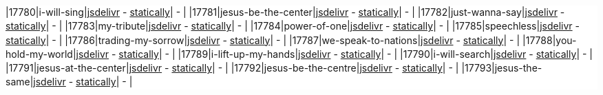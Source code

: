 |17780|i-will-sing|[jsdelivr](https://cdn.jsdelivr.net/gh/dbchord/c3-1-3/15001-20000/17501-18000/i-will-sing.webp) - [statically](https://cdn.statically.io/gh/dbchord/c3-1-3/i/15001-20000/17501-18000/i-will-sing.webp)| - |
|17781|jesus-be-the-center|[jsdelivr](https://cdn.jsdelivr.net/gh/dbchord/c3-1-3/15001-20000/17501-18000/jesus-be-the-center.webp) - [statically](https://cdn.statically.io/gh/dbchord/c3-1-3/i/15001-20000/17501-18000/jesus-be-the-center.webp)| - |
|17782|just-wanna-say|[jsdelivr](https://cdn.jsdelivr.net/gh/dbchord/c3-1-3/15001-20000/17501-18000/just-wanna-say.webp) - [statically](https://cdn.statically.io/gh/dbchord/c3-1-3/i/15001-20000/17501-18000/just-wanna-say.webp)| - |
|17783|my-tribute|[jsdelivr](https://cdn.jsdelivr.net/gh/dbchord/c3-1-3/15001-20000/17501-18000/my-tribute.webp) - [statically](https://cdn.statically.io/gh/dbchord/c3-1-3/i/15001-20000/17501-18000/my-tribute.webp)| - |
|17784|power-of-one|[jsdelivr](https://cdn.jsdelivr.net/gh/dbchord/c3-1-3/15001-20000/17501-18000/power-of-one.webp) - [statically](https://cdn.statically.io/gh/dbchord/c3-1-3/i/15001-20000/17501-18000/power-of-one.webp)| - |
|17785|speechless|[jsdelivr](https://cdn.jsdelivr.net/gh/dbchord/c3-1-3/15001-20000/17501-18000/speechless.webp) - [statically](https://cdn.statically.io/gh/dbchord/c3-1-3/i/15001-20000/17501-18000/speechless.webp)| - |
|17786|trading-my-sorrow|[jsdelivr](https://cdn.jsdelivr.net/gh/dbchord/c3-1-3/15001-20000/17501-18000/trading-my-sorrow.webp) - [statically](https://cdn.statically.io/gh/dbchord/c3-1-3/i/15001-20000/17501-18000/trading-my-sorrow.webp)| - |
|17787|we-speak-to-nations|[jsdelivr](https://cdn.jsdelivr.net/gh/dbchord/c3-1-3/15001-20000/17501-18000/we-speak-to-nations.webp) - [statically](https://cdn.statically.io/gh/dbchord/c3-1-3/i/15001-20000/17501-18000/we-speak-to-nations.webp)| - |
|17788|you-hold-my-world|[jsdelivr](https://cdn.jsdelivr.net/gh/dbchord/c3-1-3/15001-20000/17501-18000/you-hold-my-world.webp) - [statically](https://cdn.statically.io/gh/dbchord/c3-1-3/i/15001-20000/17501-18000/you-hold-my-world.webp)| - |
|17789|i-lift-up-my-hands|[jsdelivr](https://cdn.jsdelivr.net/gh/dbchord/c3-1-3/15001-20000/17501-18000/i-lift-up-my-hands.webp) - [statically](https://cdn.statically.io/gh/dbchord/c3-1-3/i/15001-20000/17501-18000/i-lift-up-my-hands.webp)| - |
|17790|i-will-search|[jsdelivr](https://cdn.jsdelivr.net/gh/dbchord/c3-1-3/15001-20000/17501-18000/i-will-search.webp) - [statically](https://cdn.statically.io/gh/dbchord/c3-1-3/i/15001-20000/17501-18000/i-will-search.webp)| - |
|17791|jesus-at-the-center|[jsdelivr](https://cdn.jsdelivr.net/gh/dbchord/c3-1-3/15001-20000/17501-18000/jesus-at-the-center.webp) - [statically](https://cdn.statically.io/gh/dbchord/c3-1-3/i/15001-20000/17501-18000/jesus-at-the-center.webp)| - |
|17792|jesus-be-the-centre|[jsdelivr](https://cdn.jsdelivr.net/gh/dbchord/c3-1-3/15001-20000/17501-18000/jesus-be-the-centre.webp) - [statically](https://cdn.statically.io/gh/dbchord/c3-1-3/i/15001-20000/17501-18000/jesus-be-the-centre.webp)| - |
|17793|jesus-the-same|[jsdelivr](https://cdn.jsdelivr.net/gh/dbchord/c3-1-3/15001-20000/17501-18000/jesus-the-same.webp) - [statically](https://cdn.statically.io/gh/dbchord/c3-1-3/i/15001-20000/17501-18000/jesus-the-same.webp)| - |
